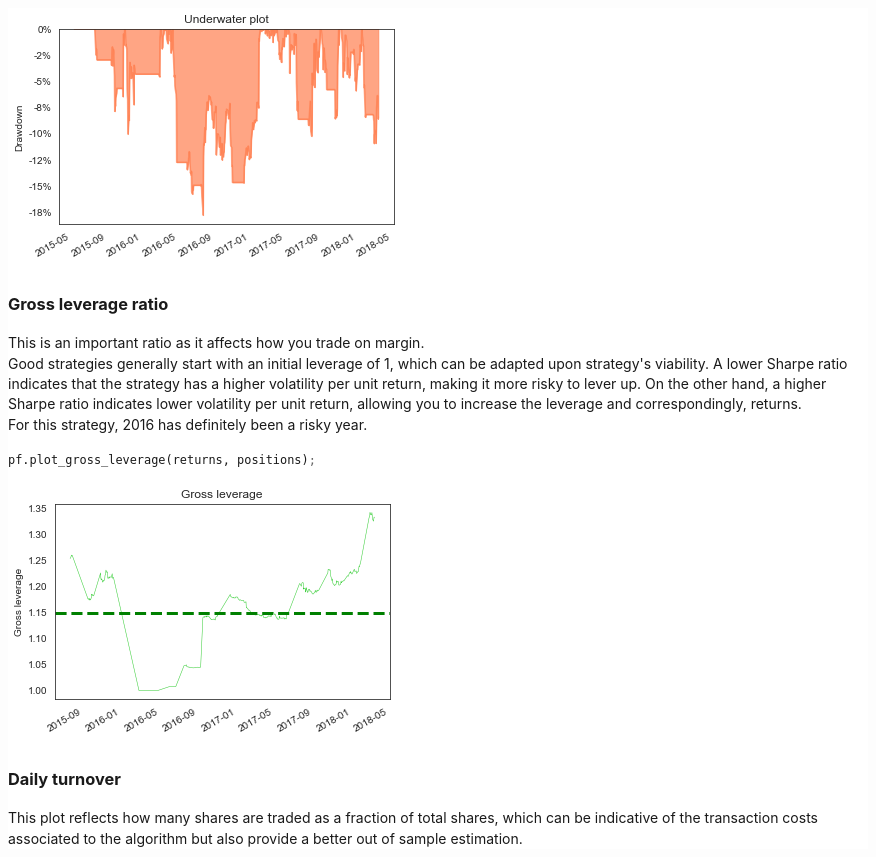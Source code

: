 
![png](02_ta_strategy_files/02_ta_strategy_39_0.png)


### Gross leverage ratio

This is an important ratio as it affects how you trade on margin. <br>
Good strategies generally start with an initial leverage of 1, which can be adapted upon strategy's viability. A lower Sharpe ratio indicates that the strategy has a higher volatility per unit return, making it more risky to lever up. On the other hand, a higher Sharpe ratio indicates lower volatility per unit return, allowing you to increase the leverage and correspondingly, returns.<br>
For this strategy, 2016 has definitely been a risky year.


```python
pf.plot_gross_leverage(returns, positions);
```


![png](02_ta_strategy_files/02_ta_strategy_42_0.png)


### Daily turnover

This plot reflects how many shares are traded as a fraction of total shares, which can be indicative of the transaction costs associated to the algorithm but also provide a better out of sample estimation.
